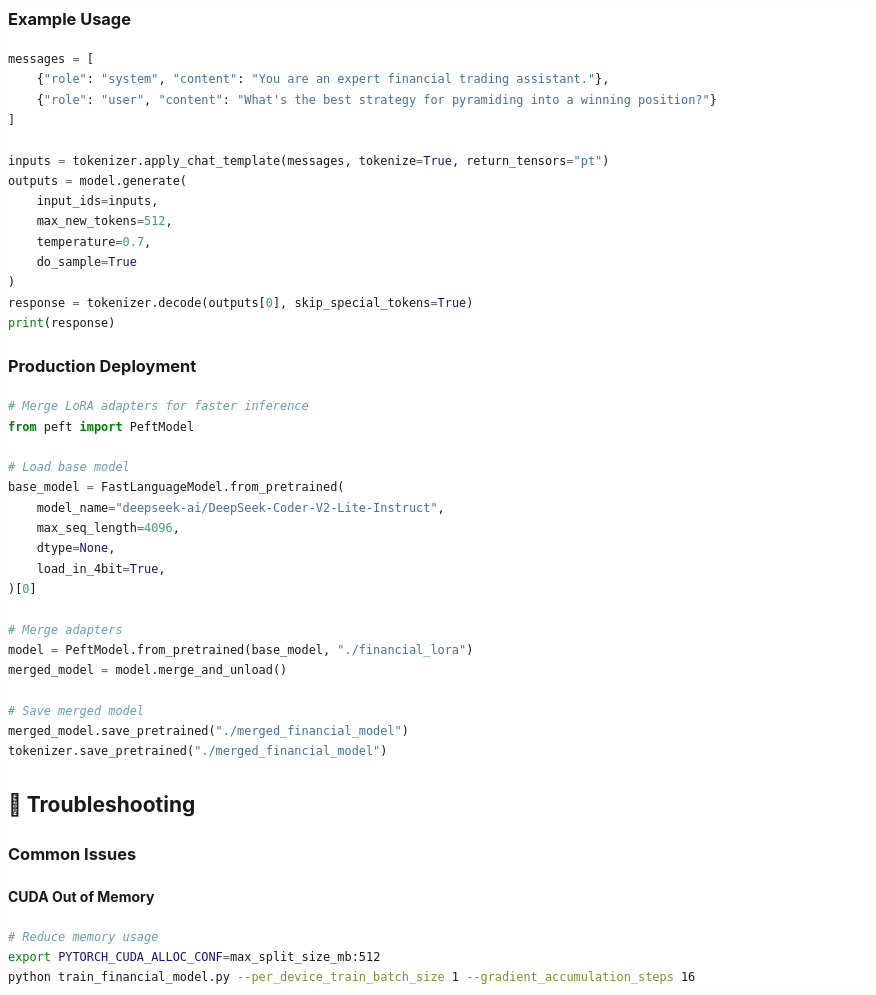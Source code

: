 ### Example Usage

```python
messages = [
    {"role": "system", "content": "You are an expert financial trading assistant."},
    {"role": "user", "content": "What's the best strategy for pyramiding into a winning position?"}
]

inputs = tokenizer.apply_chat_template(messages, tokenize=True, return_tensors="pt")
outputs = model.generate(
    input_ids=inputs,
    max_new_tokens=512,
    temperature=0.7,
    do_sample=True
)
response = tokenizer.decode(outputs[0], skip_special_tokens=True)
print(response)
```

### Production Deployment

```python
# Merge LoRA adapters for faster inference
from peft import PeftModel

# Load base model
base_model = FastLanguageModel.from_pretrained(
    model_name="deepseek-ai/DeepSeek-Coder-V2-Lite-Instruct",
    max_seq_length=4096,
    dtype=None,
    load_in_4bit=True,
)[0]

# Merge adapters
model = PeftModel.from_pretrained(base_model, "./financial_lora")
merged_model = model.merge_and_unload()

# Save merged model
merged_model.save_pretrained("./merged_financial_model")
tokenizer.save_pretrained("./merged_financial_model")
```

## 🐛 Troubleshooting

### Common Issues

#### CUDA Out of Memory
```bash
# Reduce memory usage
export PYTORCH_CUDA_ALLOC_CONF=max_split_size_mb:512
python train_financial_model.py --per_device_train_batch_size 1 --gradient_accumulation_steps 16
```
